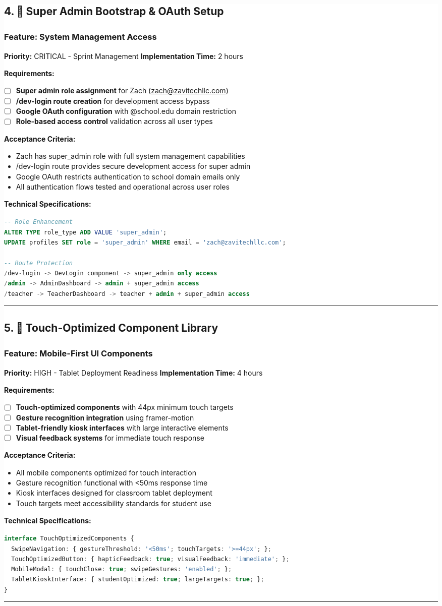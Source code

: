 
## 4. 👑 Super Admin Bootstrap & OAuth Setup

### Feature: System Management Access
**Priority:** CRITICAL - Sprint Management
**Implementation Time:** 2 hours

**Requirements:**
- [ ] **Super admin role assignment** for Zach (zach@zavitechllc.com)
- [ ] **/dev-login route creation** for development access bypass
- [ ] **Google OAuth configuration** with @school.edu domain restriction
- [ ] **Role-based access control** validation across all user types

**Acceptance Criteria:**
- Zach has super_admin role with full system management capabilities
- /dev-login route provides secure development access for super admin
- Google OAuth restricts authentication to school domain emails only
- All authentication flows tested and operational across user roles

**Technical Specifications:**
```sql
-- Role Enhancement
ALTER TYPE role_type ADD VALUE 'super_admin';
UPDATE profiles SET role = 'super_admin' WHERE email = 'zach@zavitechllc.com';

-- Route Protection
/dev-login -> DevLogin component -> super_admin only access
/admin -> AdminDashboard -> admin + super_admin access  
/teacher -> TeacherDashboard -> teacher + admin + super_admin access
```

---

## 5. 📱 Touch-Optimized Component Library

### Feature: Mobile-First UI Components
**Priority:** HIGH - Tablet Deployment Readiness
**Implementation Time:** 4 hours

**Requirements:**
- [ ] **Touch-optimized components** with 44px minimum touch targets
- [ ] **Gesture recognition integration** using framer-motion
- [ ] **Tablet-friendly kiosk interfaces** with large interactive elements
- [ ] **Visual feedback systems** for immediate touch response

**Acceptance Criteria:**
- All mobile components optimized for touch interaction
- Gesture recognition functional with <50ms response time
- Kiosk interfaces designed for classroom tablet deployment
- Touch targets meet accessibility standards for student use

**Technical Specifications:**
```typescript
interface TouchOptimizedComponents {
  SwipeNavigation: { gestureThreshold: '<50ms'; touchTargets: '>=44px'; };
  TouchOptimizedButton: { hapticFeedback: true; visualFeedback: 'immediate'; };
  MobileModal: { touchClose: true; swipeGestures: 'enabled'; };
  TabletKioskInterface: { studentOptimized: true; largeTargets: true; };
}
```

---